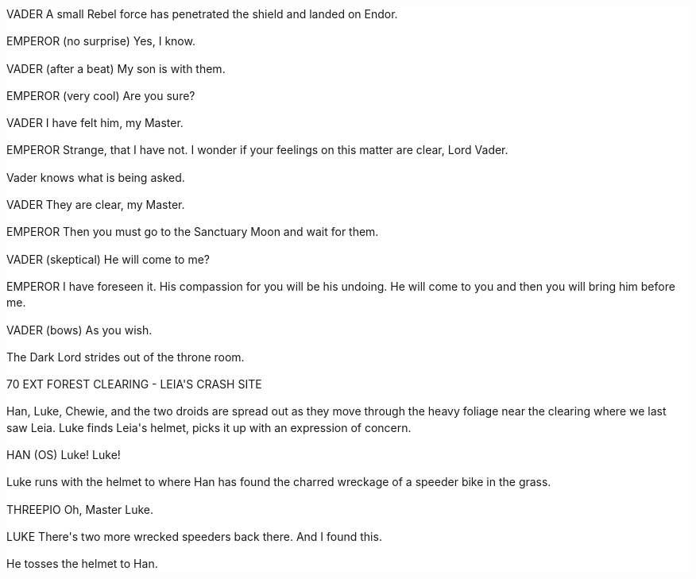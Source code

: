 VADER
A small Rebel force has penetrated the shield and landed on Endor.

EMPEROR	 (no surprise)
Yes, I know.

VADER	 (after a beat)
My son is with them.

EMPEROR	 (very cool)
Are you sure?

VADER
I have felt him, my Master.

EMPEROR
Strange, that I have not. I wonder if your feelings on this matter are 
clear, Lord
Vader.

Vader knows what is being asked.

VADER
They are clear, my Master.

EMPEROR
Then you must go to the Sanctuary Moon and wait for them.

VADER	 (skeptical)
He will come to me?

EMPEROR
I have foreseen it. His compassion for you will be his undoing. He will 
come to you and
then you will bring him before me.

VADER	 (bows)
As you wish.

The Dark Lord strides out of the throne room.

70   EXT FOREST CLEARING - LEIA'S CRASH SITE

Han, Luke, Chewie, and the two droids are spread out as they move 
through the heavy foliage near the clearing where we last saw Leia. 
Luke finds Leia's helmet, picks it up with an expression of concern.

HAN	 (OS)
Luke! Luke!

Luke runs with the helmet to where Han has found the charred wreckage 
of a speeder bike in the grass.

THREEPIO
Oh, Master Luke.

LUKE
There's two more wrecked speeders back there. And I found this.

He tosses the helmet to Han.
